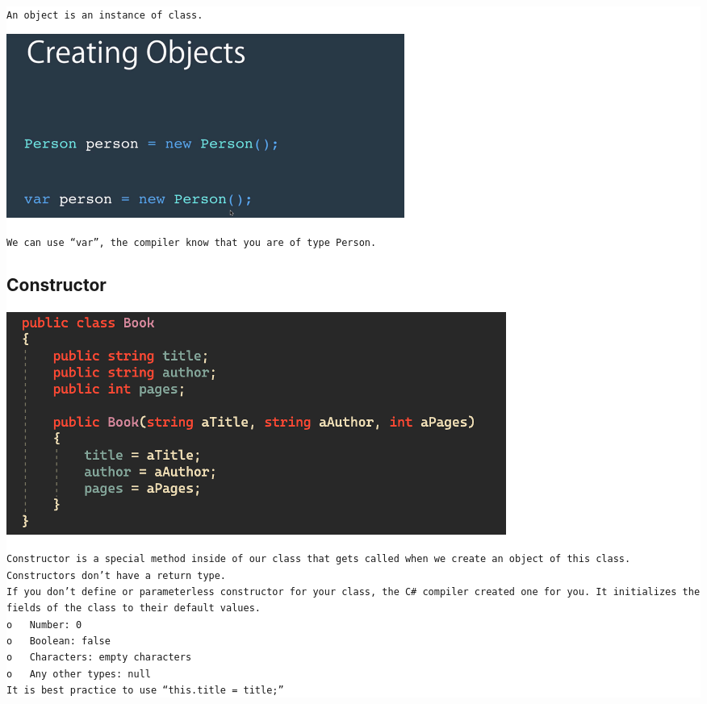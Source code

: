 ```
An object is an instance of class.
```

![Alt text](/images/image-22.png)

```
We can use “var”, the compiler know that you are of type Person.
```

## Constructor

![Alt text](/images/image-23.png)

```
Constructor is a special method inside of our class that gets called when we create an object of this class.
Constructors don’t have a return type.
If you don’t define or parameterless constructor for your class, the C# compiler created one for you. It initializes the fields of the class to their default values.
o	Number: 0
o	Boolean: false
o	Characters: empty characters
o	Any other types: null
It is best practice to use “this.title = title;”
```
